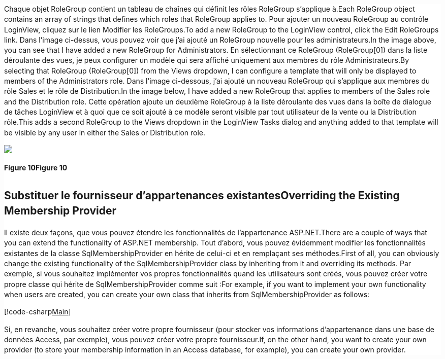 <span data-ttu-id="2bfe0-262">Chaque objet RoleGroup contient un tableau de chaînes qui définit les rôles RoleGroup s’applique à.</span><span class="sxs-lookup"><span data-stu-id="2bfe0-262">Each RoleGroup object contains an array of strings that defines which roles that RoleGroup applies to.</span></span> <span data-ttu-id="2bfe0-263">Pour ajouter un nouveau RoleGroup au contrôle LoginView, cliquez sur le lien Modifier les RoleGroups.</span><span class="sxs-lookup"><span data-stu-id="2bfe0-263">To add a new RoleGroup to the LoginView control, click the Edit RoleGroups link.</span></span> <span data-ttu-id="2bfe0-264">Dans l’image ci-dessus, vous pouvez voir que j’ai ajouté un RoleGroup nouvelle pour les administrateurs.</span><span class="sxs-lookup"><span data-stu-id="2bfe0-264">In the image above, you can see that I have added a new RoleGroup for Administrators.</span></span> <span data-ttu-id="2bfe0-265">En sélectionnant ce RoleGroup (RoleGroup[0]) dans la liste déroulante des vues, je peux configurer un modèle qui sera affiché uniquement aux membres du rôle Administrateurs.</span><span class="sxs-lookup"><span data-stu-id="2bfe0-265">By selecting that RoleGroup (RoleGroup[0]) from the Views dropdown, I can configure a template that will only be displayed to members of the Administrators role.</span></span> <span data-ttu-id="2bfe0-266">Dans l’image ci-dessous, j’ai ajouté un nouveau RoleGroup qui s’applique aux membres du rôle Sales et le rôle de Distribution.</span><span class="sxs-lookup"><span data-stu-id="2bfe0-266">In the image below, I have added a new RoleGroup that applies to members of the Sales role and the Distribution role.</span></span> <span data-ttu-id="2bfe0-267">Cette opération ajoute un deuxième RoleGroup à la liste déroulante des vues dans la boîte de dialogue de tâches LoginView et à quoi que ce soit ajouté à ce modèle seront visible par tout utilisateur de la vente ou la Distribution rôle.</span><span class="sxs-lookup"><span data-stu-id="2bfe0-267">This adds a second RoleGroup to the Views dropdown in the LoginView Tasks dialog and anything added to that template will be visible by any user in either the Sales or Distribution role.</span></span>


![](membership/_static/image10.jpg)

<span data-ttu-id="2bfe0-268">**Figure 10**</span><span class="sxs-lookup"><span data-stu-id="2bfe0-268">**Figure 10**</span></span>


## <a name="overriding-the-existing-membership-provider"></a><span data-ttu-id="2bfe0-269">Substituer le fournisseur d’appartenances existantes</span><span class="sxs-lookup"><span data-stu-id="2bfe0-269">Overriding the Existing Membership Provider</span></span>

<span data-ttu-id="2bfe0-270">Il existe deux façons, que vous pouvez étendre les fonctionnalités de l’appartenance ASP.NET.</span><span class="sxs-lookup"><span data-stu-id="2bfe0-270">There are a couple of ways that you can extend the functionality of ASP.NET membership.</span></span> <span data-ttu-id="2bfe0-271">Tout d’abord, vous pouvez évidemment modifier les fonctionnalités existantes de la classe SqlMembershipProvider en hérite de celui-ci et en remplaçant ses méthodes.</span><span class="sxs-lookup"><span data-stu-id="2bfe0-271">First of all, you can obviously change the existing functionality of the SqlMembershipProvider class by inheriting from it and overriding its methods.</span></span> <span data-ttu-id="2bfe0-272">Par exemple, si vous souhaitez implémenter vos propres fonctionnalités quand les utilisateurs sont créés, vous pouvez créer votre propre classe qui hérite de SqlMembershipProvider comme suit :</span><span class="sxs-lookup"><span data-stu-id="2bfe0-272">For example, if you want to implement your own functionality when users are created, you can create your own class that inherits from SqlMembershipProvider as follows:</span></span>

[!code-csharp[Main](membership/samples/sample5.cs)]

<span data-ttu-id="2bfe0-273">Si, en revanche, vous souhaitez créer votre propre fournisseur (pour stocker vos informations d’appartenance dans une base de données Access, par exemple), vous pouvez créer votre propre fournisseur.</span><span class="sxs-lookup"><span data-stu-id="2bfe0-273">If, on the other hand, you want to create your own provider (to store your membership information in an Access database, for example), you can create your own provider.</span></span>
